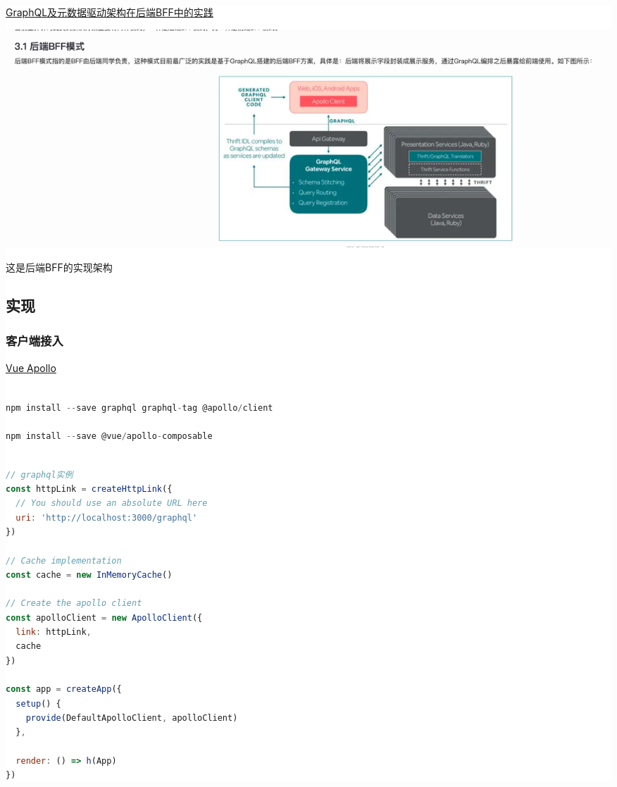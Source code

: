[GraphQL及元数据驱动架构在后端BFF中的实践](https://tech.meituan.com/2021/05/06/bff-graphql.html)

![Alt text](image-2.png)

这是后端BFF的实现架构

## 实现

### 客户端接入

[Vue Apollo](https://apollo.vuejs.org/)

```js

npm install --save graphql graphql-tag @apollo/client

npm install --save @vue/apollo-composable

```

```js

// graphql实例
const httpLink = createHttpLink({
  // You should use an absolute URL here
  uri: 'http://localhost:3000/graphql'
})

// Cache implementation
const cache = new InMemoryCache()

// Create the apollo client
const apolloClient = new ApolloClient({
  link: httpLink,
  cache
})

const app = createApp({
  setup() {
    provide(DefaultApolloClient, apolloClient)
  },

  render: () => h(App)
})

```
